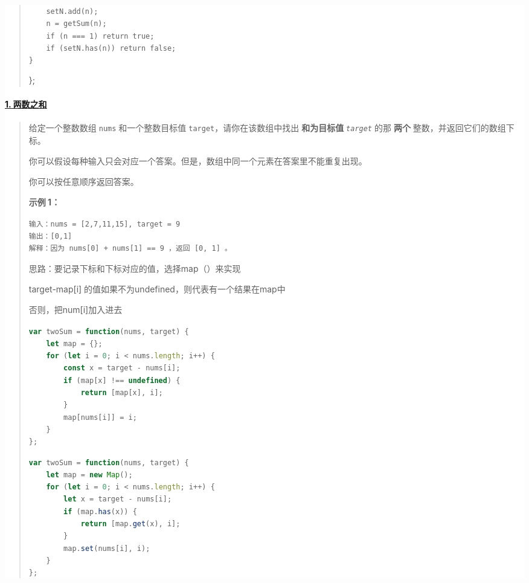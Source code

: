 >         setN.add(n);
>         n = getSum(n);
>         if (n === 1) return true;
>         if (setN.has(n)) return false;
>     }
> };
> ```

#### [1. 两数之和](https://leetcode-cn.com/problems/two-sum/)

> 给定一个整数数组 `nums` 和一个整数目标值 `target`，请你在该数组中找出 **和为目标值** *`target`* 的那 **两个** 整数，并返回它们的数组下标。
>
> 你可以假设每种输入只会对应一个答案。但是，数组中同一个元素在答案里不能重复出现。
>
> 你可以按任意顺序返回答案。 
>
> **示例 1：**
>
> ```
> 输入：nums = [2,7,11,15], target = 9
> 输出：[0,1]
> 解释：因为 nums[0] + nums[1] == 9 ，返回 [0, 1] 。
> ```
>
> 思路：要记录下标和下标对应的值，选择map（）来实现
>
> target-map[i] 的值如果不为undefined，则代表有一个结果在map中
>
> 否则，把num[i]加入进去
>
> ```js
> var twoSum = function(nums, target) {
>     let map = {};
>     for (let i = 0; i < nums.length; i++) {
>         const x = target - nums[i];
>         if (map[x] !== undefined) {
>             return [map[x], i];
>         }
>         map[nums[i]] = i;
>     }
> };
> ```
>
> ```js
> var twoSum = function(nums, target) {
>     let map = new Map();
>     for (let i = 0; i < nums.length; i++) {
>         let x = target - nums[i];
>         if (map.has(x)) {
>             return [map.get(x), i];
>         }
>         map.set(nums[i], i);
>     }
> };
> ```
